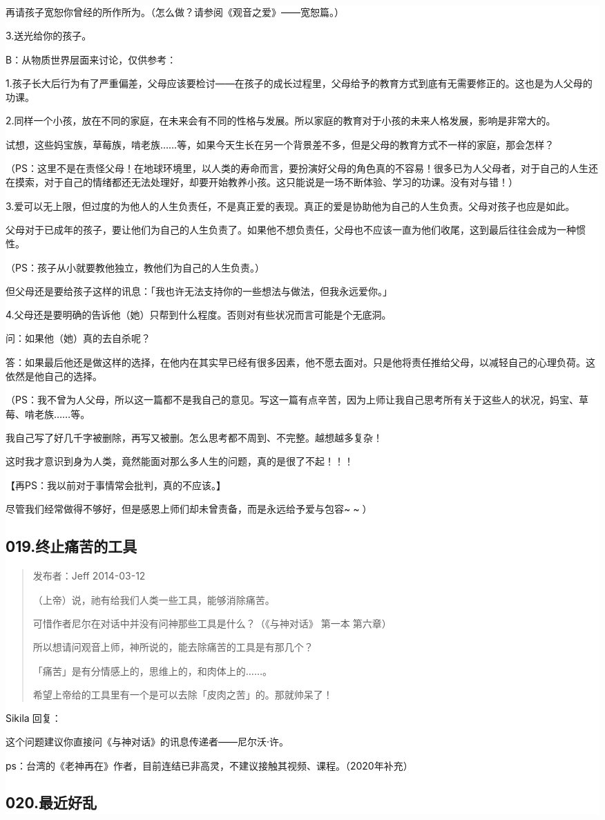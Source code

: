 再请孩子宽恕你曾经的所作所为。（怎么做？请参阅《观音之爱》——宽恕篇。）

3.送光给你的孩子。

B：从物质世界层面来讨论，仅供参考：

1.孩子长大后行为有了严重偏差，父母应该要检讨——在孩子的成长过程里，父母给予的教育方式到底有无需要修正的。这也是为人父母的功课。

2.同样一个小孩，放在不同的家庭，在未来会有不同的性格与发展。所以家庭的教育对于小孩的未来人格发展，影响是非常大的。

试想，这些妈宝族，草莓族，啃老族……等，如果今天生长在另一个背景差不多，但是父母的教育方式不一样的家庭，那会怎样？

（PS：这里不是在责怪父母！在地球环境里，以人类的寿命而言，要扮演好父母的角色真的不容易！很多已为人父母者，对于自己的人生还在摸索，对于自己的情绪都还无法处理好，却要开始教养小孩。这只能说是一场不断体验、学习的功课。没有对与错！）

3.爱可以无上限，但过度的为他人的人生负责任，不是真正爱的表现。真正的爱是协助他为自己的人生负责。父母对孩子也应是如此。

父母对于已成年的孩子，要让他们为自己的人生负责了。如果他不想负责任，父母也不应该一直为他们收尾，这到最后往往会成为一种惯性。

（PS：孩子从小就要教他独立，教他们为自己的人生负责。）

但父母还是要给孩子这样的讯息：「我也许无法支持你的一些想法与做法，但我永远爱你。」

4.父母还是要明确的告诉他（她）只帮到什么程度。否则对有些状况而言可能是个无底洞。

问：如果他（她）真的去自杀呢？

答：如果最后他还是做这样的选择，在他内在其实早已经有很多因素，他不愿去面对。只是他将责任推给父母，以减轻自己的心理负荷。这依然是他自己的选择。

（PS：我不曾为人父母，所以这一篇都不是我自己的意见。写这一篇有点辛苦，因为上师让我自己思考所有关于这些人的状况，妈宝、草莓、啃老族……等。

我自己写了好几千字被删除，再写又被删。怎么思考都不周到、不完整。越想越多复杂！

这时我才意识到身为人类，竟然能面对那么多人生的问题，真的是很了不起！！！

【再PS：我以前对于事情常会批判，真的不应该。】

尽管我们经常做得不够好，但是感恩上师们却未曾责备，而是永远给予爱与包容~ ~ ）

## 019.终止痛苦的工具

> 发布者：Jeff 2014-03-12
>
> （上帝）说，祂有给我们人类一些工具，能够消除痛苦。
>
> 可惜作者尼尔在对话中并没有问神那些工具是什么？（《与神对话》 第一本 第六章）
>
> 所以想请问观音上师，神所说的，能去除痛苦的工具是有那几个？
>
> 「痛苦」是有分情感上的，思维上的，和肉体上的……。
>
> 希望上帝给的工具里有一个是可以去除「皮肉之苦」的。那就帅呆了！
>

Sikila 回复：

这个问题建议你直接问《与神对话》的讯息传递者——尼尔沃·许。

ps：台湾的《老神再在》作者，目前连结已非高灵，不建议接触其视频、课程。（2020年补充）

## 020.最近好乱
